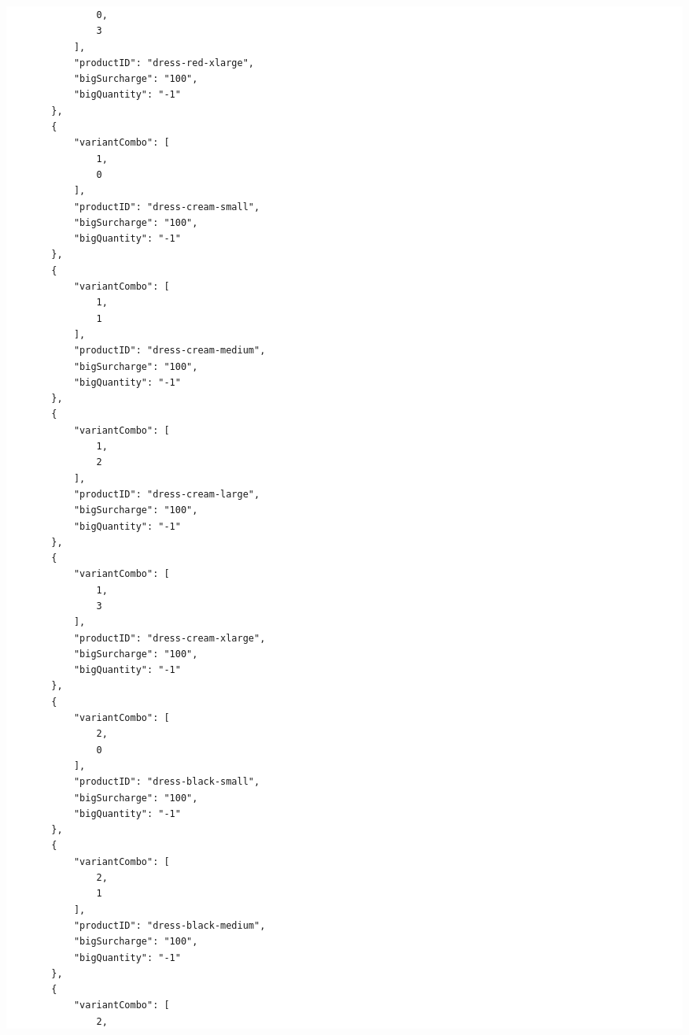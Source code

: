                     0,
                    3
                ],
                "productID": "dress-red-xlarge",
                "bigSurcharge": "100",
                "bigQuantity": "-1"
            },
            {
                "variantCombo": [
                    1,
                    0
                ],
                "productID": "dress-cream-small",
                "bigSurcharge": "100",
                "bigQuantity": "-1"
            },
            {
                "variantCombo": [
                    1,
                    1
                ],
                "productID": "dress-cream-medium",
                "bigSurcharge": "100",
                "bigQuantity": "-1"
            },
            {
                "variantCombo": [
                    1,
                    2
                ],
                "productID": "dress-cream-large",
                "bigSurcharge": "100",
                "bigQuantity": "-1"
            },
            {
                "variantCombo": [
                    1,
                    3
                ],
                "productID": "dress-cream-xlarge",
                "bigSurcharge": "100",
                "bigQuantity": "-1"
            },
            {
                "variantCombo": [
                    2,
                    0
                ],
                "productID": "dress-black-small",
                "bigSurcharge": "100",
                "bigQuantity": "-1"
            },
            {
                "variantCombo": [
                    2,
                    1
                ],
                "productID": "dress-black-medium",
                "bigSurcharge": "100",
                "bigQuantity": "-1"
            },
            {
                "variantCombo": [
                    2,